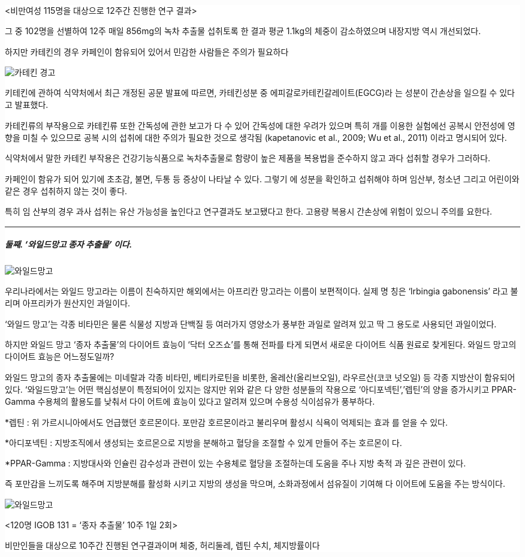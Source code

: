  <비만여성 115명을 대상으로 12주간 진행한 연구 결과>

 그 중 102명을 선별하여 12주 매일 856mg의 녹차 추출물 섭취토록 한 결과 평균 1.1kg의 체중이 감소하였으며 내장지방 역시 개선되었다. 

하지만 카테킨의 경우 카페인이 함유되어 있어서 민감한 사람들은 주의가 필요하다 



 ![카테킨 경고](https://lh3.googleusercontent.com/0p3WmoimXF3BLpTxncdsnvfmFnwLVC4rssVF_4nDK0hHduZZUdOR3VvORIu7ECjHSOMTGiyfRcohXJIICUo2DnH0-ev_7Ig1mReCDQApsvFGQ0XbeLdJu-Pib0M-I7KqUf3e_V1ATvIAuAzfjSub4PoK4cTxNNTdemtSCW4-EBM4CTy3LZrj82thhJ_zQYcENT74-lVWwmLgtgzmyBwKbFTJNg0gGUAm3CnYxzXk_phbkePfkuhpiUhDoLUaoViRWTacz_RVxoJl8kPzsgODw_8EV2d_iIiPtm2MJeR33v7QM1Pzum4ECNpxhp7xVSPe9-qdZColKC4u_DIWNNIVENdGDQxi9HVWk1BRstmVSpp4O4KIVPiJkSBvgoeLmp3LPIMHWKSIWSf2b8shhVBE2PuJ4Rt0tycAT16UuRwybcWj-0qURsZ3K1Q-wLLvUZSWKXGo-WYk0CtExUUB1tv7sZHv4Lm_2QN9piAAgWXP1b1BhHKAykarnPf6_xxpsKwwtZvqx9agvAKVjvMe8QbyxAnIxma7_FxtJmVH9t8kl4XzOitDcvmXr_G2L-1RM9gtH4C_s7hJQkIJ3dBZR8ed2YZfEORkyRVOhWcPgue4gcvBwukSrIRchuzt2v-Y4opiBYnPt7jzMzN_c3Ja54iDX3pbXXlKw0FQguyvs3DuNsuT850qWED20-g=w773-h423-no) 



 키테킨에 관하여 식약처에서 최근 개정된 공문 발표에 따르면, 카테킨성분 중 에피갈로카테킨갈레이트(EGCG)라 는 성분이 간손상을 일으킬 수 있다고 발표했다. 

카테킨류의 부작용으로 카테킨류 또한 간독성에 관한 보고가 다 수 있어 간독성에 대한 우려가 있으며 특히 개를 이용한 실험에선 공복시 안전성에 영향을 미칠 수 있으므로 공복 시의 섭취에 대한 주의가 필요한 것으로 생각됨 (kapetanovic et al., 2009; Wu et al., 2011) 이라고 명시되어 있다.

 식약처에서 말한 카테킨 부작용은 건강기능식품으로 녹차추출물로 함량이 높은 제품을 복용법을 준수하지 않고 과다 섭취할 경우가 그러하다. 

카페인이 함유가 되어 있기에 초초감, 불면, 두통 등 증상이 나타날 수 있다. 그렇기 에 성분을 확인하고 섭취해야 하며 임산부, 청소년 그리고 어린이와 같은 경우 섭취하지 않는 것이 좋다. 

특히 임 산부의 경우 과사 섭취는 유산 가능성을 높인다고 연구결과도 보고됐다고 한다. 고용량 복용시 간손상에 위험이 있으니 주의를 요한다. 

---

#####  둘째. ‘와일드망고 종자 추출물’ 이다. 



 ![와일드망고](https://lh3.googleusercontent.com/uxnLfD4MHq7wGsCP94SjP3sOGzsRPEXxoW5uHqgj7AqbCmS6Q_6sh3iZt57NAItF18dAz--28Jb-HqndL-7u3n2Qi1sqPvImL9kOloNSPQqZkBc_wPkW4Bgyqh4ucSE7_X8gmxhVB112ckkVaEO_8LB6OwtAQi2eriir8TjyP__jnkQFRaYJ5aEqDq06fWjYyIRRShiBDqyuDfQlpdOzplwo7_xxHPsahxx2lVY-TI9cdy3tjhGWNKy3_qQ2xvZEiAMW9xXc-6BhxX-em60wH4k_9zRvGaI6Bwa0N2CapqsoEHcoqs_W2fdZlmY4WFVYgvkHmzvGMeroW_AgMCu_ZHc2tLfEsF81w6BI1N9rhH-nlSpoUEyx97JTyV7U67GTqBLtrGrA9Hup_w5jMImB4iRuTja1FTHJ7SHGHuYW01ZXT_pDD0f2HpNJpjfxN3joUYmJZMVzl_uc9h7qpo5V6sqCLvOggPOtgHLK0yQrbo2_Oz3HHovIAYX93OOK_QFLaZuKMTXeFnUCYtUWBUmoTucVGktx6zj3rlpiIAQDN1UFUs8R-RGuOTiO56nspFoove4Ak0vn5Lt1ocdk6yVePwLa0_Nc-eQ7n_MTC6lNkJRDGdf1LGpE8kmjoP7tY-OUvo_h9739gyF0VKIGsKYHWRCo0gsrTECs39HOX95X8gm6_X8oACesViE=w773-h515-no) 



 우리나라에서는 와일드 망고라는 이름이 친숙하지만 해외에서는 아프리칸 망고라는 이름이 보편적이다. 실제 명 칭은 ‘lrbingia gabonensis’ 라고 불리며 아프리카가 원산지인 과일이다.

 ‘와일드 망고’는 각종 비타민은 물론 식물성 지방과 단백질 등 여러가지 영양소가 풍부한 과일로 알려져 있고 딱 그 용도로 사용되던 과일이었다. 

하지만 와일드 망고 ‘종자 추출물’의 다이어트 효능이 ‘닥터 오즈쇼’를 통해 전파를 타게 되면서 새로운 다이어트 식품 원료로 찾게된다. 와일드 망고의 다이어트 효능은 어느정도일까? 

와일드 망고의 종자 추출물에는 미네랄과 각종 비타민, 베티카로틴을 비롯한, 올레산(올리브오일), 라우르산(코코 넛오일) 등 각종 지방산이 함유되어있다. ‘와일드망고’는 어떤 핵심성분이 특정되어이 있지는 않지만 위와 같은 다 양한 성분들의 작용으로 ‘아디포넥틴’,’렙틴’의 양을 증가시키고 PPAR-Gamma 수용체의 활용도를 낮춰서 다이 어트에 효능이 있다고 알려져 있으며 수용성 식이섬유가 풍부하다. 

*렙틴 : 위 가르시니아에서도 언급했던 호르몬이다. 포만감 호르몬이라고 불리우며 활성시 식욕이 억제되는 효과 를 얻을 수 있다. 

*아디포넥틴 : 지방조직에서 생성되는 호르몬으로 지방을 분해하고 혈당을 조절할 수 있게 만들어 주는 호르몬이 다. 

*PPAR-Gamma : 지방대사와 인슐린 감수성과 관련이 있는 수용체로 혈당을 조절하는데 도움을 주나 지방 축적 과 깊은 관련이 있다. 

즉 포만감을 느끼도록 해주며 지방분해를 활성화 시키고 지방의 생성을 막으며, 소화과정에서 섬유질이 기여해 다 이어트에 도움을 주는 방식이다. 



 ![와일드망고](https://lh3.googleusercontent.com/ESOsoFJoGtDrh1JAZbuv3OgKwW9PVUjkF5rgOzLgHL3K3M5IBEmeeB9IgZnTSKPV0Wri8clwqk6hGzCPxs4Ne5g3_YQheBmthHPXb4UWxxOWzibwATCn9M6WquiNc2JeYe05Q9MdUdoNLLaqZ8Utj2DNAQOX0QO7PTeyeMyHqKPWpUQTHKaQwBDlc-AK3wKGTN3wsg6WQntRRZNKFa-WYSEJbmanD5BT9hExnDHwWTmZabDXjP6AIvP1xBens_S6iY--TYBcoDt-PiwpFZDJWO6rJzyay_TkbxPkpW_eS50Te2ingJqUhNvK6ksxLl4vgt_e7COoLyyztOAmT-VgPB03DCXFAcFRyhtzWnNOtpI5-7AwG5BCdTIkn86g_y1qUdfW0PmGG9iyqWLqOrttX3raNBbEKiAkZfkxQJBQqi7No8_sf0qa5WOxGdEv50Z_U8fD401-QQqKCTxv3F7p25Q5u9StWn56n_3m4wej1Zvuw8lFH3UgDLfPtXQmD3lXs-qDEsSNlIhNEcLmGPvQa0Rw7bODMoAZ6aoSaqT3tScpU6akD-hgAxFzfozzuR8pV0-2gRD2KlAccTJaFAUf7f8YPNKXNqOB8L9sPB9EHJ15jT-cHcE5BYLoAbvGksy4k2avchwMXwTPUP84q3omwlLWaM8K4feq2LXLeG6QWqr10MGjZya1-70=w708-h631-no) 



 <120명 IGOB 131 = ‘종자 추출물’ 10주 1일 2회>

 비만인들을 대상으로 10주간 진행된 연구결과이며 체중, 허리둘레, 렙틴 수치, 체지방률이다 

